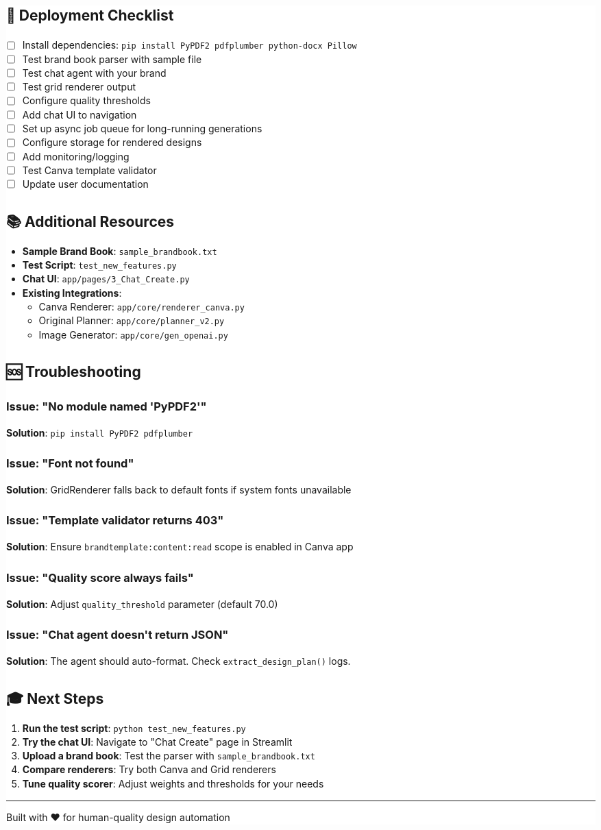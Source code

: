## 🚀 Deployment Checklist

- [ ] Install dependencies: `pip install PyPDF2 pdfplumber python-docx Pillow`
- [ ] Test brand book parser with sample file
- [ ] Test chat agent with your brand
- [ ] Test grid renderer output
- [ ] Configure quality thresholds
- [ ] Add chat UI to navigation
- [ ] Set up async job queue for long-running generations
- [ ] Configure storage for rendered designs
- [ ] Add monitoring/logging
- [ ] Test Canva template validator
- [ ] Update user documentation

## 📚 Additional Resources

- **Sample Brand Book**: `sample_brandbook.txt`
- **Test Script**: `test_new_features.py`
- **Chat UI**: `app/pages/3_Chat_Create.py`
- **Existing Integrations**:
  - Canva Renderer: `app/core/renderer_canva.py`
  - Original Planner: `app/core/planner_v2.py`
  - Image Generator: `app/core/gen_openai.py`

## 🆘 Troubleshooting

### Issue: "No module named 'PyPDF2'"
**Solution**: `pip install PyPDF2 pdfplumber`

### Issue: "Font not found"
**Solution**: GridRenderer falls back to default fonts if system fonts unavailable

### Issue: "Template validator returns 403"
**Solution**: Ensure `brandtemplate:content:read` scope is enabled in Canva app

### Issue: "Quality score always fails"
**Solution**: Adjust `quality_threshold` parameter (default 70.0)

### Issue: "Chat agent doesn't return JSON"
**Solution**: The agent should auto-format. Check `extract_design_plan()` logs.

## 🎓 Next Steps

1. **Run the test script**: `python test_new_features.py`
2. **Try the chat UI**: Navigate to "Chat Create" page in Streamlit
3. **Upload a brand book**: Test the parser with `sample_brandbook.txt`
4. **Compare renderers**: Try both Canva and Grid renderers
5. **Tune quality scorer**: Adjust weights and thresholds for your needs

---

Built with ❤️ for human-quality design automation

